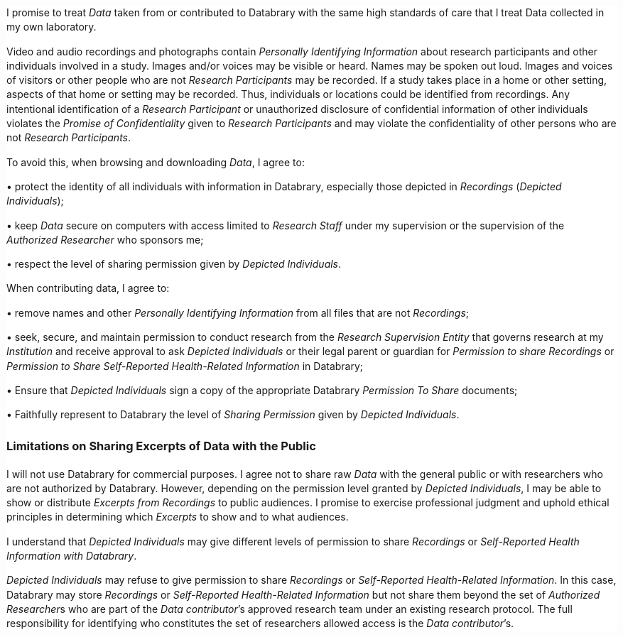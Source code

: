 I promise to treat *Data* taken from or contributed to Databrary with the same high standards of care that I treat Data collected in my own laboratory. 

Video and audio recordings and photographs contain *Personally Identifying Information* about research participants and other individuals involved in a study. Images and/or voices may be visible or heard. Names may be spoken out loud. Images and voices of visitors or other people who are not *Research Participants* may be recorded. If a study takes place in a home or other setting, aspects of that home or setting may be recorded. Thus, individuals or locations could be identified from recordings. Any intentional identification of a *Research Participant* or unauthorized disclosure of confidential information of other individuals violates the *Promise of Confidentiality* given to *Research Participants* and may violate the confidentiality of other persons who are not *Research Participants*. 

To avoid this, when browsing and downloading *Data*, I agree to:


•	protect the identity of all individuals with information in Databrary, especially those depicted in *Recordings* (*Depicted Individuals*); 

•	keep *Data* secure on computers with access limited to *Research Staff* under my supervision or the supervision of the *Authorized Researcher* who sponsors me;

•	respect the level of sharing permission given by *Depicted Individuals*.

When contributing data, I agree to:

•	remove names and other *Personally Identifying Information* from all files that are not *Recordings*; 

•	seek, secure, and maintain permission to conduct research from the *Research Supervision Entity* that governs research at my *Institution* and receive approval to ask *Depicted Individuals* or their legal parent or guardian for *Permission to share Recordings* or *Permission to Share Self-Reported Health-Related Information* in Databrary; 

•	Ensure that *Depicted Individuals* sign a copy of the appropriate Databrary *Permission To Share* documents; 

•	Faithfully represent to Databrary the level of *Sharing Permission* given by *Depicted Individuals*.

### Limitations on Sharing Excerpts of Data with the Public

I will not use Databrary for commercial purposes. I agree not to share raw *Data* with the general public or with researchers who are not authorized by Databrary. However, depending on the permission level granted by *Depicted Individuals*, I may be able to show or distribute *Excerpts from Recordings* to public audiences. I promise to exercise professional judgment and uphold ethical principles in determining which *Excerpts* to show and to what audiences.

I understand that *Depicted Individuals* may give different levels of permission to share *Recordings* or *Self-Reported Health Information with Databrary*.

*Depicted Individuals* may refuse to give permission to share *Recordings* or *Self-Reported Health-Related Information*. In this case, Databrary may store *Recordings* or *Self-Reported Health-Related Information* but not share them beyond the set of *Authorized Researcher*s who are part of the *Data contributor*’s approved research team under an existing research protocol. The full responsibility for identifying who constitutes the set of researchers allowed access is the *Data contributor*’s.
